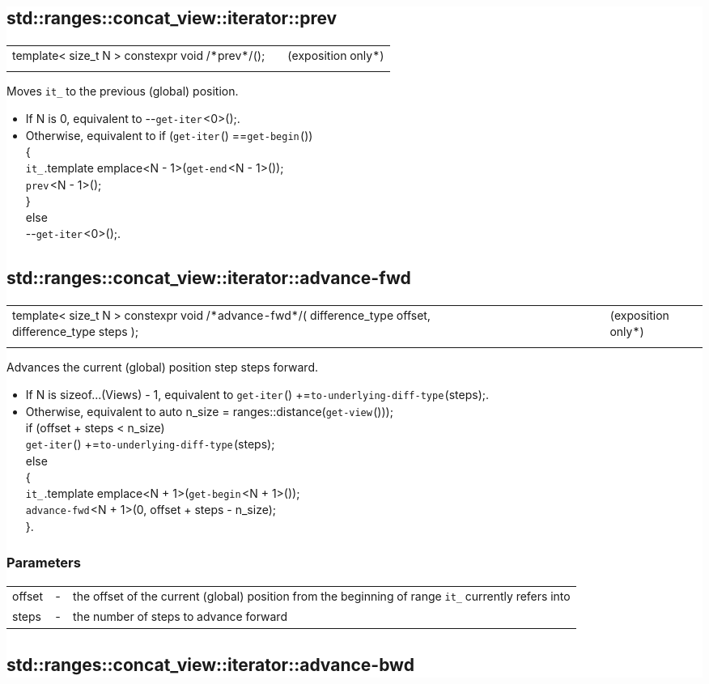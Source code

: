 ## std::ranges::concat_view::**iterator**::**prev**<N>

|  |  |  |
| --- | --- | --- |
| template< size_t N >  constexpr void /\*prev\*/(); |  | (exposition only\*) |
|  |  |  |

Moves `it_` to the previous (global) position.

- If N is ​0​, equivalent to --`get-iter` ﻿<0>();.
- Otherwise, equivalent to if (`get-iter` ﻿<N>() ==`get-begin` ﻿<N>())  
  {  
  `it_` ﻿.template emplace<N - 1>(`get-end` ﻿<N - 1>());  
  `prev` ﻿<N - 1>();  
  }  
  else  
  --`get-iter` ﻿<0>();.

## std::ranges::concat_view::**iterator**::**advance-fwd**<N>

|  |  |  |
| --- | --- | --- |
| template< size_t N >  constexpr void /\*advance-fwd\*/( difference_type offset,                                 difference_type steps ); |  | (exposition only\*) |
|  |  |  |

Advances the current (global) position step steps forward.

- If N is sizeof...(Views) - 1, equivalent to `get-iter` ﻿<N>() +=`to-underlying-diff-type` ﻿(steps);.
- Otherwise, equivalent to auto n_size = ranges::distance(`get-view` ﻿<N>()));  
  if (offset + steps < n_size)  
  `get-iter` ﻿<N>() +=`to-underlying-diff-type` ﻿(steps);  
  else  
  {  
  `it_` ﻿.template emplace<N + 1>(`get-begin` ﻿<N + 1>());  
  `advance-fwd` ﻿<N + 1>(0, offset + steps - n_size);  
  }.

### Parameters

|  |  |  |
| --- | --- | --- |
| offset | - | the offset of the current (global) position from the beginning of range `it_` currently refers into |
| steps | - | the number of steps to advance forward |

## std::ranges::concat_view::**iterator**::**advance-bwd**<N>
